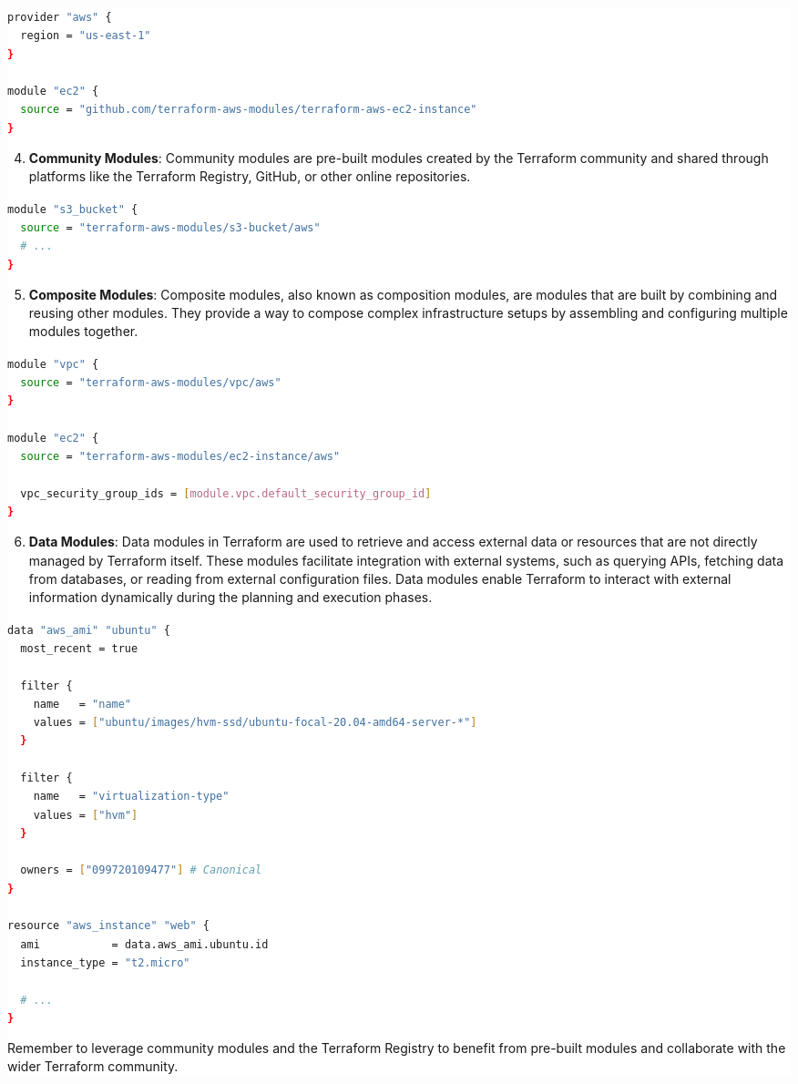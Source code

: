 ```sh
provider "aws" {
  region = "us-east-1"
}

module "ec2" {
  source = "github.com/terraform-aws-modules/terraform-aws-ec2-instance"
}
```

4. **Community Modules**: Community modules are pre-built modules created by the Terraform community and shared through platforms like the Terraform Registry, GitHub, or other online repositories.

```sh
module "s3_bucket" {
  source = "terraform-aws-modules/s3-bucket/aws"
  # ... 
}
```

5. **Composite Modules**: Composite modules, also known as composition modules, are modules that are built by combining and reusing other modules. They provide a way to compose complex infrastructure setups by assembling and configuring multiple modules together.

```sh
module "vpc" {
  source = "terraform-aws-modules/vpc/aws"
}

module "ec2" {
  source = "terraform-aws-modules/ec2-instance/aws"

  vpc_security_group_ids = [module.vpc.default_security_group_id]
}
```

6. **Data Modules**: Data modules in Terraform are used to retrieve and access external data or resources that are not directly managed by Terraform itself. These modules facilitate integration with external systems, such as querying APIs, fetching data from databases, or reading from external configuration files. Data modules enable Terraform to interact with external information dynamically during the planning and execution phases.

```sh
data "aws_ami" "ubuntu" {
  most_recent = true

  filter {
    name   = "name"
    values = ["ubuntu/images/hvm-ssd/ubuntu-focal-20.04-amd64-server-*"] 
  }

  filter {
    name   = "virtualization-type"
    values = ["hvm"]
  }

  owners = ["099720109477"] # Canonical
}

resource "aws_instance" "web" {
  ami           = data.aws_ami.ubuntu.id
  instance_type = "t2.micro"

  # ...
}
```
Remember to leverage community modules and the Terraform Registry to benefit from pre-built modules and collaborate with the wider Terraform community.